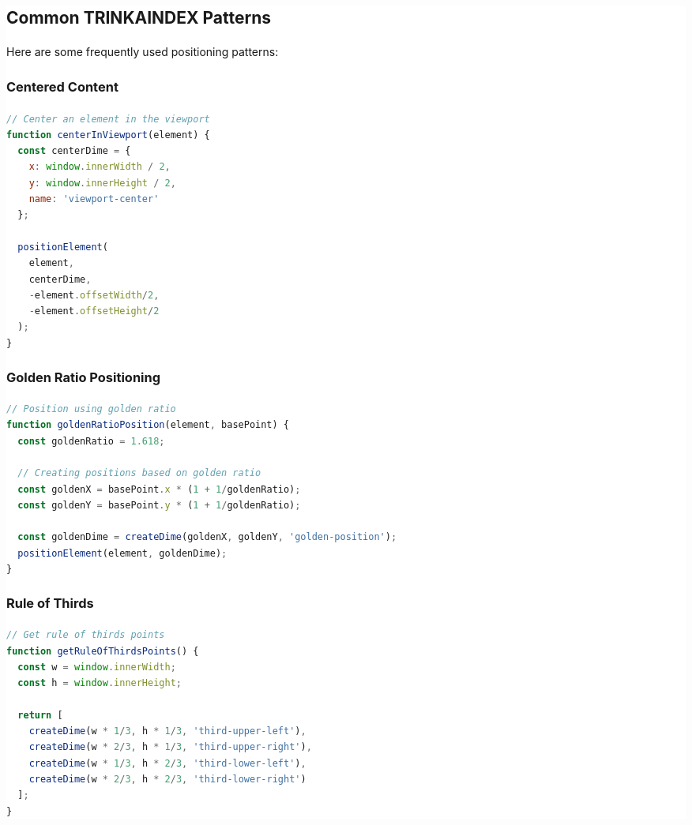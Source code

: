 ## Common TRINKAINDEX Patterns

Here are some frequently used positioning patterns:

### Centered Content

```javascript
// Center an element in the viewport
function centerInViewport(element) {
  const centerDime = {
    x: window.innerWidth / 2,
    y: window.innerHeight / 2,
    name: 'viewport-center'
  };
  
  positionElement(
    element, 
    centerDime, 
    -element.offsetWidth/2, 
    -element.offsetHeight/2
  );
}
```

### Golden Ratio Positioning

```javascript
// Position using golden ratio
function goldenRatioPosition(element, basePoint) {
  const goldenRatio = 1.618;
  
  // Creating positions based on golden ratio
  const goldenX = basePoint.x * (1 + 1/goldenRatio);
  const goldenY = basePoint.y * (1 + 1/goldenRatio);
  
  const goldenDime = createDime(goldenX, goldenY, 'golden-position');
  positionElement(element, goldenDime);
}
```

### Rule of Thirds

```javascript
// Get rule of thirds points
function getRuleOfThirdsPoints() {
  const w = window.innerWidth;
  const h = window.innerHeight;
  
  return [
    createDime(w * 1/3, h * 1/3, 'third-upper-left'),
    createDime(w * 2/3, h * 1/3, 'third-upper-right'),
    createDime(w * 1/3, h * 2/3, 'third-lower-left'),
    createDime(w * 2/3, h * 2/3, 'third-lower-right')
  ];
}
```
